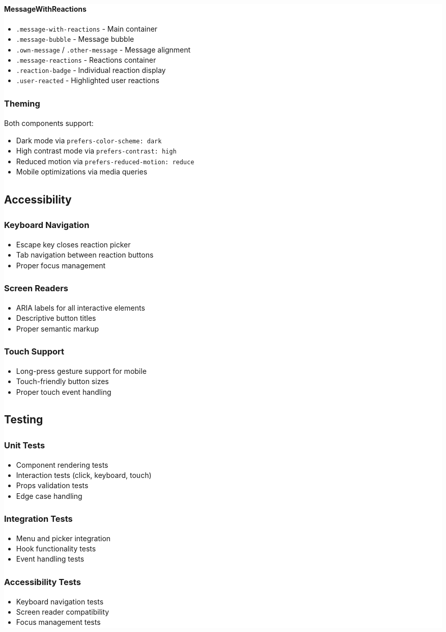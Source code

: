 #### MessageWithReactions
- `.message-with-reactions` - Main container
- `.message-bubble` - Message bubble
- `.own-message` / `.other-message` - Message alignment
- `.message-reactions` - Reactions container
- `.reaction-badge` - Individual reaction display
- `.user-reacted` - Highlighted user reactions

### Theming

Both components support:
- Dark mode via `prefers-color-scheme: dark`
- High contrast mode via `prefers-contrast: high`
- Reduced motion via `prefers-reduced-motion: reduce`
- Mobile optimizations via media queries

## Accessibility

### Keyboard Navigation
- Escape key closes reaction picker
- Tab navigation between reaction buttons
- Proper focus management

### Screen Readers
- ARIA labels for all interactive elements
- Descriptive button titles
- Proper semantic markup

### Touch Support
- Long-press gesture support for mobile
- Touch-friendly button sizes
- Proper touch event handling

## Testing

### Unit Tests
- Component rendering tests
- Interaction tests (click, keyboard, touch)
- Props validation tests
- Edge case handling

### Integration Tests
- Menu and picker integration
- Hook functionality tests
- Event handling tests

### Accessibility Tests
- Keyboard navigation tests
- Screen reader compatibility
- Focus management tests
